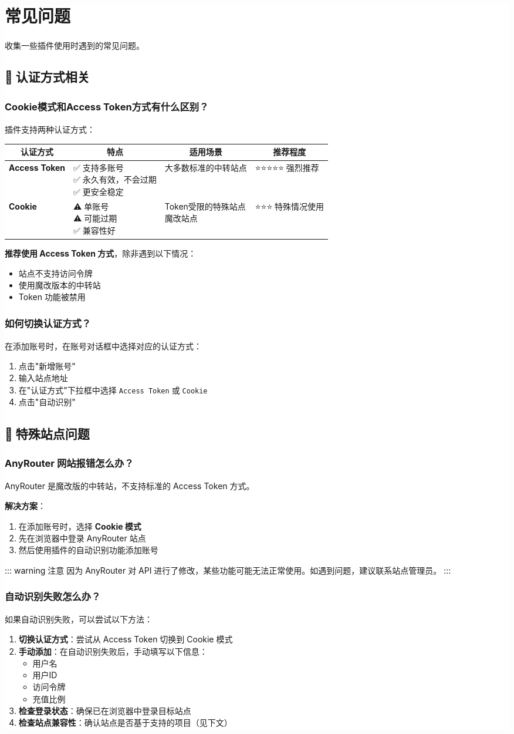 # 常见问题

收集一些插件使用时遇到的常见问题。

## 🔐 认证方式相关

### Cookie模式和Access Token方式有什么区别？

插件支持两种认证方式：

| 认证方式 | 特点 | 适用场景 | 推荐程度 |
|---------|------|---------|---------|
| **Access Token** | ✅ 支持多账号<br>✅ 永久有效，不会过期<br>✅ 更安全稳定 | 大多数标准的中转站点 | ⭐⭐⭐⭐⭐ 强烈推荐 |
| **Cookie** | ⚠️ 单账号<br>⚠️ 可能过期<br>✅ 兼容性好 | Token受限的特殊站点<br>魔改站点 | ⭐⭐⭐ 特殊情况使用 |

**推荐使用 Access Token 方式**，除非遇到以下情况：
- 站点不支持访问令牌
- 使用魔改版本的中转站
- Token 功能被禁用

### 如何切换认证方式？

在添加账号时，在账号对话框中选择对应的认证方式：
1. 点击"新增账号"
2. 输入站点地址
3. 在"认证方式"下拉框中选择 `Access Token` 或 `Cookie`
4. 点击"自动识别"

## 🔧 特殊站点问题

### AnyRouter 网站报错怎么办？

AnyRouter 是魔改版的中转站，不支持标准的 Access Token 方式。

**解决方案**：
1. 在添加账号时，选择 **Cookie 模式**
2. 先在浏览器中登录 AnyRouter 站点
3. 然后使用插件的自动识别功能添加账号

::: warning 注意
因为 AnyRouter 对 API 进行了修改，某些功能可能无法正常使用。如遇到问题，建议联系站点管理员。
:::

### 自动识别失败怎么办？

如果自动识别失败，可以尝试以下方法：

1. **切换认证方式**：尝试从 Access Token 切换到 Cookie 模式
2. **手动添加**：在自动识别失败后，手动填写以下信息：
   - 用户名
   - 用户ID
   - 访问令牌
   - 充值比例
3. **检查登录状态**：确保已在浏览器中登录目标站点
4. **检查站点兼容性**：确认站点是否基于支持的项目（见下文）
